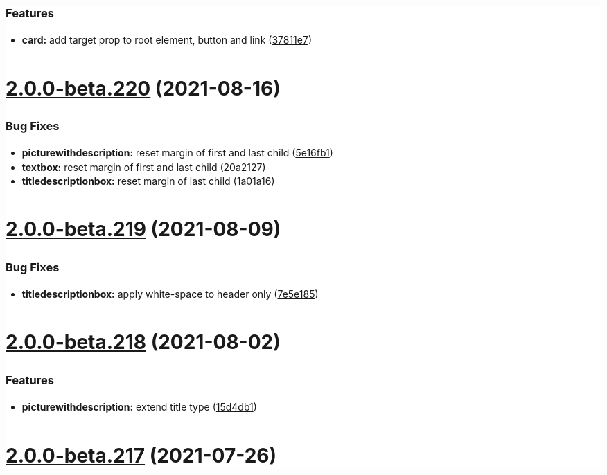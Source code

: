 ### Features

* **card:** add target prop to root element, button and link ([37811e7](https://github.com/MegafonWebLab/megafon-ui/commit/37811e72070550bd1eec7f1bce6cbb12f91aa707))





# [2.0.0-beta.220](https://github.com/MegafonWebLab/megafon-ui/compare/@megafon/ui-shared@2.0.0-beta.219...@megafon/ui-shared@2.0.0-beta.220) (2021-08-16)


### Bug Fixes

* **picturewithdescription:** reset margin of first and last child ([5e16fb1](https://github.com/MegafonWebLab/megafon-ui/commit/5e16fb1b78a60b39b5c57d0a9f213d1f3d1ea7a5))
* **textbox:** reset margin of first and last child ([20a2127](https://github.com/MegafonWebLab/megafon-ui/commit/20a21272cf4ce1b83e4cb717ea55d7d8120233c3))
* **titledescriptionbox:** reset margin of last child ([1a01a16](https://github.com/MegafonWebLab/megafon-ui/commit/1a01a164af10f010f790c3f51c6d9a6fc345c8b7))





# [2.0.0-beta.219](https://github.com/MegafonWebLab/megafon-ui/compare/@megafon/ui-shared@2.0.0-beta.218...@megafon/ui-shared@2.0.0-beta.219) (2021-08-09)


### Bug Fixes

* **titledescriptionbox:** apply white-space to header only ([7e5e185](https://github.com/MegafonWebLab/megafon-ui/commit/7e5e1853f8fa10630742a419c7de9319f625e4b2))





# [2.0.0-beta.218](https://github.com/MegafonWebLab/megafon-ui/compare/@megafon/ui-shared@2.0.0-beta.217...@megafon/ui-shared@2.0.0-beta.218) (2021-08-02)


### Features

* **picturewithdescription:** extend title type ([15d4db1](https://github.com/MegafonWebLab/megafon-ui/commit/15d4db1e2372c14ff362483e360a4c590937d693))





# [2.0.0-beta.217](https://github.com/MegafonWebLab/megafon-ui/compare/@megafon/ui-shared@2.0.0-beta.216...@megafon/ui-shared@2.0.0-beta.217) (2021-07-26)
